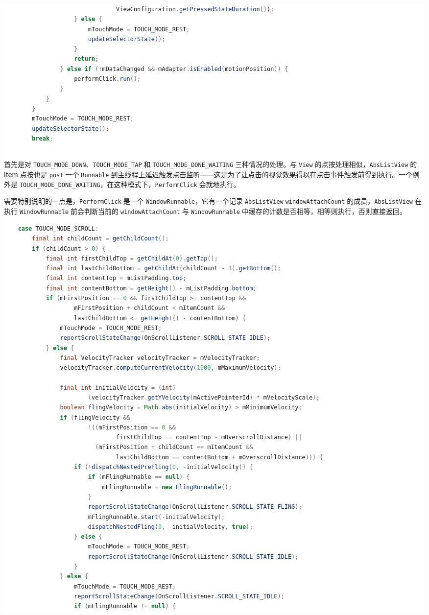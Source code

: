 ```java
                                ViewConfiguration.getPressedStateDuration());
                    } else {
                        mTouchMode = TOUCH_MODE_REST;
                        updateSelectorState();
                    }
                    return;
                } else if (!mDataChanged && mAdapter.isEnabled(motionPosition)) {
                    performClick.run();
                }
            }
        }
        mTouchMode = TOUCH_MODE_REST;
        updateSelectorState();
        break;
        
```

首先是对 `TOUCH_MODE_DOWN`、`TOUCH_MODE_TAP` 和 `TOUCH_MODE_DONE_WAITING` 三种情况的处理。与 `View` 的点按处理相似，`AbsListView` 的 Item 点按也是 `post` 一个 `Runnable` 到主线程上延迟触发点击监听——这是为了让点击的视觉效果得以在点击事件触发前得到执行。一个例外是 `TOUCH_MODE_DONE_WAITING`，在这种模式下，`PerformClick` 会就地执行。

需要特别说明的一点是，`PerformClick` 是一个 `WindowRunnable`，它有一个记录 `AbsListView` `windowAttachCount` 的成员，`AbsListView` 在执行 `WindowRunnable` 前会判断当前的 `windowAttachCount` 与 `WindowRunnable` 中缓存的计数是否相等，相等则执行，否则直接返回。

```java
    case TOUCH_MODE_SCROLL:
        final int childCount = getChildCount();
        if (childCount > 0) {
            final int firstChildTop = getChildAt(0).getTop();
            final int lastChildBottom = getChildAt(childCount - 1).getBottom();
            final int contentTop = mListPadding.top;
            final int contentBottom = getHeight() - mListPadding.bottom;
            if (mFirstPosition == 0 && firstChildTop >= contentTop &&
                    mFirstPosition + childCount < mItemCount &&
                    lastChildBottom <= getHeight() - contentBottom) {
                mTouchMode = TOUCH_MODE_REST;
                reportScrollStateChange(OnScrollListener.SCROLL_STATE_IDLE);
            } else {
                final VelocityTracker velocityTracker = mVelocityTracker;
                velocityTracker.computeCurrentVelocity(1000, mMaximumVelocity);

                final int initialVelocity = (int)
                        (velocityTracker.getYVelocity(mActivePointerId) * mVelocityScale);
                boolean flingVelocity = Math.abs(initialVelocity) > mMinimumVelocity;
                if (flingVelocity &&
                        !((mFirstPosition == 0 &&
                                firstChildTop == contentTop - mOverscrollDistance) ||
                          (mFirstPosition + childCount == mItemCount &&
                                lastChildBottom == contentBottom + mOverscrollDistance))) {
                    if (!dispatchNestedPreFling(0, -initialVelocity)) {
                        if (mFlingRunnable == null) {
                            mFlingRunnable = new FlingRunnable();
                        }
                        reportScrollStateChange(OnScrollListener.SCROLL_STATE_FLING);
                        mFlingRunnable.start(-initialVelocity);
                        dispatchNestedFling(0, -initialVelocity, true);
                    } else {
                        mTouchMode = TOUCH_MODE_REST;
                        reportScrollStateChange(OnScrollListener.SCROLL_STATE_IDLE);
                    }
                } else {
                    mTouchMode = TOUCH_MODE_REST;
                    reportScrollStateChange(OnScrollListener.SCROLL_STATE_IDLE);
                    if (mFlingRunnable != null) {
```